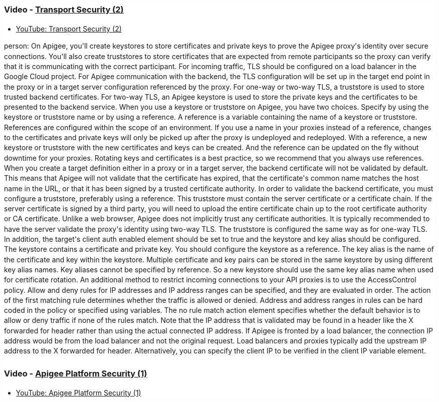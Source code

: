 ### Video - [Transport Security (2)](https://www.cloudskillsboost.google/course_templates/255/video/466034)

- [YouTube: Transport Security (2)](https://www.youtube.com/watch?v=dW9blM0MiWk)

person: On Apigee, you'll create keystores to store certificates and private keys to prove the Apigee proxy's identity over secure connections. You'll also create truststores to store certificates that are expected from remote participants so the proxy can verify that it is communicating with the correct participant. For incoming traffic, TLS should be configured on a load balancer in the Google Cloud project. For Apigee communication with the backend, the TLS configuration will be set up in the target end point in the proxy or in a target server configuration referenced by the proxy. For one-way or two-way TLS, a truststore is used to store trusted backend certificates. For two-way TLS, an Apigee keystore is used to store the private keys and the certificates to be presented to the backend service. When you use a keystore or truststore on Apigee, you have two choices. Specify by using the keystore or truststore name or by using a reference. A reference is a variable containing the name of a keystore or truststore. References are configured within the scope of an environment. If you use a name in your proxies instead of a reference, changes to the certificates and private keys will only be picked up after the proxy is undeployed and redeployed. With a reference, a new keystore or truststore with the new certificates and keys can be created. And the reference can be updated on the fly without downtime for your proxies. Rotating keys and certificates is a best practice, so we recommend that you always use references. When you create a target definition either in a proxy or in a target server, the backend certificate will not be validated by default. This means that Apigee will not validate that the certificate has expired, that the certificate's common name matches the host name in the URL, or that it has been signed by a trusted certificate authority. In order to validate the backend certificate, you must configure a truststore, preferably using a reference. This truststore must contain the server certificate or a certificate chain. If the server certificate is signed by a third party, you will need to upload the entire certificate chain up to the root certificate authority or CA certificate. Unlike a web browser, Apigee does not implicitly trust any certificate authorities. It is typically recommended to have the server validate the proxy's identity using two-way TLS. The truststore is configured the same way as for one-way TLS. In addition, the target's client auth enabled element should be set to true and the keystore and key alias should be configured. The keystore contains a certificate and private key. You should configure the keystore as a reference. The key alias is the name of the certificate and key within the keystore. Multiple certificate and key pairs can be stored in the same keystore by using different key alias names. Key aliases cannot be specified by reference. So a new keystore should use the same key alias name when used for certificate rotation. An additional method to restrict incoming connections to your API proxies is to use the AccessControl policy. Allow and deny rules for IP addresses and IP address ranges can be specified, and they are evaluated in order. The action of the first matching rule determines whether the traffic is allowed or denied. Address and address ranges in rules can be hard coded in the policy or specified using variables. The no rule match action element specifies whether the default behavior is to allow or deny traffic if none of the rules match. Note that the IP address that is validated may be found in a header like the X forwarded for header rather than using the actual connected IP address. If Apigee is fronted by a load balancer, the connection IP address would be from the load balancer and not the original request. Load balancers and proxies typically add the upstream IP address to the X forwarded for header. Alternatively, you can specify the client IP to be verified in the client IP variable element.

### Video - [Apigee Platform Security (1)](https://www.cloudskillsboost.google/course_templates/255/video/466035)

- [YouTube: Apigee Platform Security (1)](https://www.youtube.com/watch?v=lHtMh0J-iCE)
